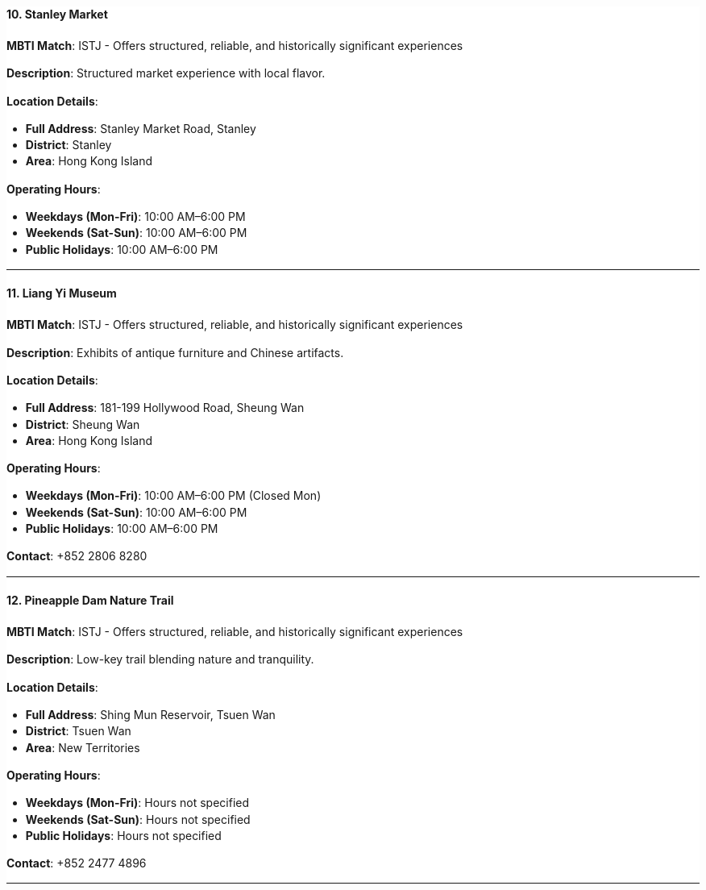 
#### 10. Stanley Market

**MBTI Match**: ISTJ - Offers structured, reliable, and historically significant experiences

**Description**: Structured market experience with local flavor.

**Location Details**:
- **Full Address**: Stanley Market Road, Stanley
- **District**: Stanley
- **Area**: Hong Kong Island

**Operating Hours**:
- **Weekdays (Mon-Fri)**: 10:00 AM–6:00 PM
- **Weekends (Sat-Sun)**: 10:00 AM–6:00 PM
- **Public Holidays**: 10:00 AM–6:00 PM

---

#### 11. Liang Yi Museum

**MBTI Match**: ISTJ - Offers structured, reliable, and historically significant experiences

**Description**: Exhibits of antique furniture and Chinese artifacts.

**Location Details**:
- **Full Address**: 181-199 Hollywood Road, Sheung Wan
- **District**: Sheung Wan
- **Area**: Hong Kong Island

**Operating Hours**:
- **Weekdays (Mon-Fri)**: 10:00 AM–6:00 PM (Closed Mon)
- **Weekends (Sat-Sun)**: 10:00 AM–6:00 PM
- **Public Holidays**: 10:00 AM–6:00 PM

**Contact**: +852 2806 8280

---

#### 12. Pineapple Dam Nature Trail

**MBTI Match**: ISTJ - Offers structured, reliable, and historically significant experiences

**Description**: Low-key trail blending nature and tranquility.

**Location Details**:
- **Full Address**: Shing Mun Reservoir, Tsuen Wan
- **District**: Tsuen Wan
- **Area**: New Territories

**Operating Hours**:
- **Weekdays (Mon-Fri)**: Hours not specified
- **Weekends (Sat-Sun)**: Hours not specified
- **Public Holidays**: Hours not specified

**Contact**: +852 2477 4896

---
